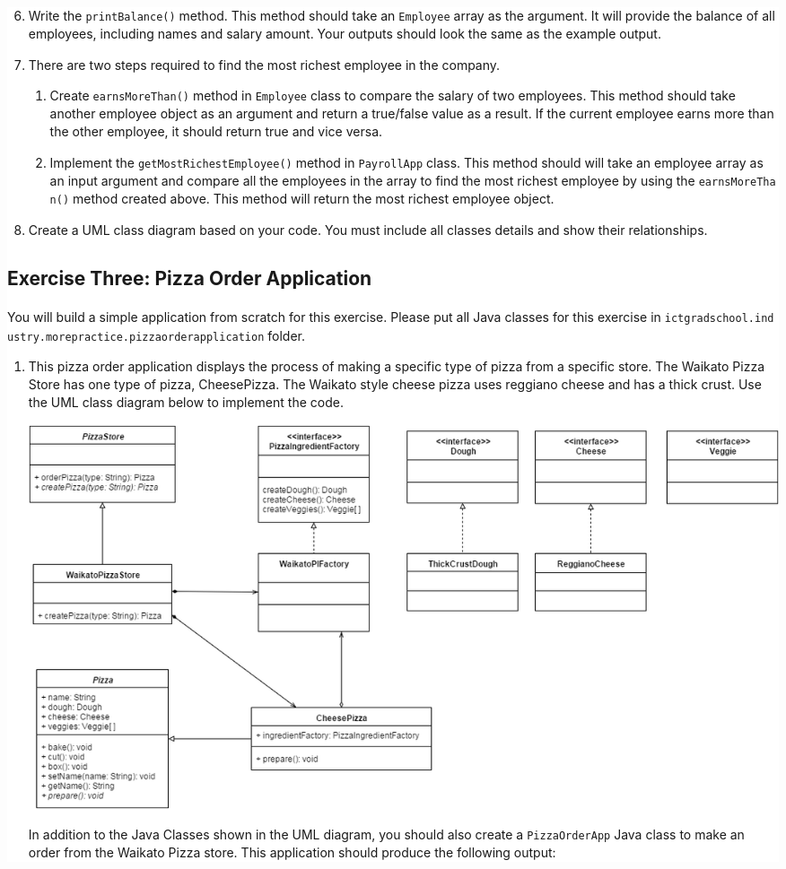 6) Write the `printBalance()` method. This method should take an `Employee` array as the argument. It will provide the balance of all employees, including names and salary amount. Your outputs should look the same as the example output.

7) There are two steps required to find the most richest employee in the company.

    1. Create `earnsMoreThan()` method in `Employee` class to compare the salary of two employees. This method should take another employee object as an argument and return a true/false value as a result. If the current employee earns more than the other employee, it should return true and vice versa.
    
    2. Implement the `getMostRichestEmployee()` method in `PayrollApp` class. This method should will take an employee array as an input argument and compare all the employees in the array to find the most richest employee by using the `earnsMoreThan()` method created above. This method will return the most richest employee object.
    
8) Create a UML class diagram based on your code. You must include all classes details and show their relationships.


## Exercise Three: Pizza Order Application
You will build a simple application from scratch for this exercise. Please put all Java classes for this exercise in `ictgradschool.industry.morepractice.pizzaorderapplication` folder.

1) This pizza order application displays the process of making a specific type of pizza from a specific store. The Waikato Pizza Store has one type of pizza, CheesePizza. The Waikato style cheese pizza uses reggiano cheese and has a thick crust. Use the UML class diagram below to implement the code. 

    ![]( spec/LabEx03Capture1.PNG )

    In addition to the Java Classes shown in the UML diagram, you should also create a `PizzaOrderApp` Java class to make an order from the Waikato Pizza store. This application should produce the following output:
